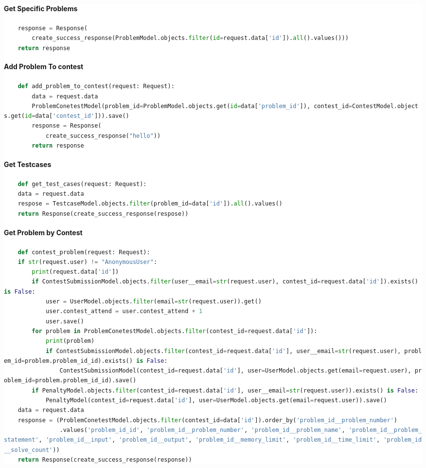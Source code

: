 #### Get Specific Problems 
``` py
    response = Response(
        create_success_response(ProblemModel.objects.filter(id=request.data['id']).all().values()))
    return response
```

#### Add Problem To contest 
``` py
    def add_problem_to_contest(request: Request):
        data = request.data
        ProblemConetestModel(problem_id=ProblemModel.objects.get(id=data['problem_id']), contest_id=ContestModel.objects.get(id=data['contest_id'])).save()
        response = Response(
            create_success_response("hello"))
        return response
```

#### Get Testcases 
``` py
    def get_test_cases(request: Request):
    data = request.data
    respose = TestcaseModel.objects.filter(problem_id=data['id']).all().values()
    return Response(create_success_response(respose))
```

#### Get Problem by Contest
``` py
    def contest_problem(request: Request):
    if str(request.user) != "AnonymousUser":
        print(request.data['id'])
        if ContestSubmissionModel.objects.filter(user__email=str(request.user), contest_id=request.data['id']).exists() is False:
            user = UserModel.objects.filter(email=str(request.user)).get()
            user.contest_attend = user.contest_attend + 1
            user.save()
        for problem in ProblemConetestModel.objects.filter(contest_id=request.data['id']):
            print(problem)
            if ContestSubmissionModel.objects.filter(contest_id=request.data['id'], user__email=str(request.user), problem_id=problem.problem_id_id).exists() is False:
                ContestSubmissionModel(contest_id=request.data['id'], user=UserModel.objects.get(email=request.user), problem_id=problem.problem_id_id).save()
        if PenaltyModel.objects.filter(contest_id=request.data['id'], user__email=str(request.user)).exists() is False:
            PenaltyModel(contest_id=request.data['id'], user=UserModel.objects.get(email=request.user)).save()
    data = request.data
    response = (ProblemConetestModel.objects.filter(contest_id=data['id']).order_by('problem_id__problem_number')
                .values('problem_id_id', 'problem_id__problem_number', 'problem_id__problem_name', 'problem_id__problem_statement', 'problem_id__input', 'problem_id__output', 'problem_id__memory_limit', 'problem_id__time_limit', 'problem_id__solve_count'))
    return Response(create_success_response(response))
```
